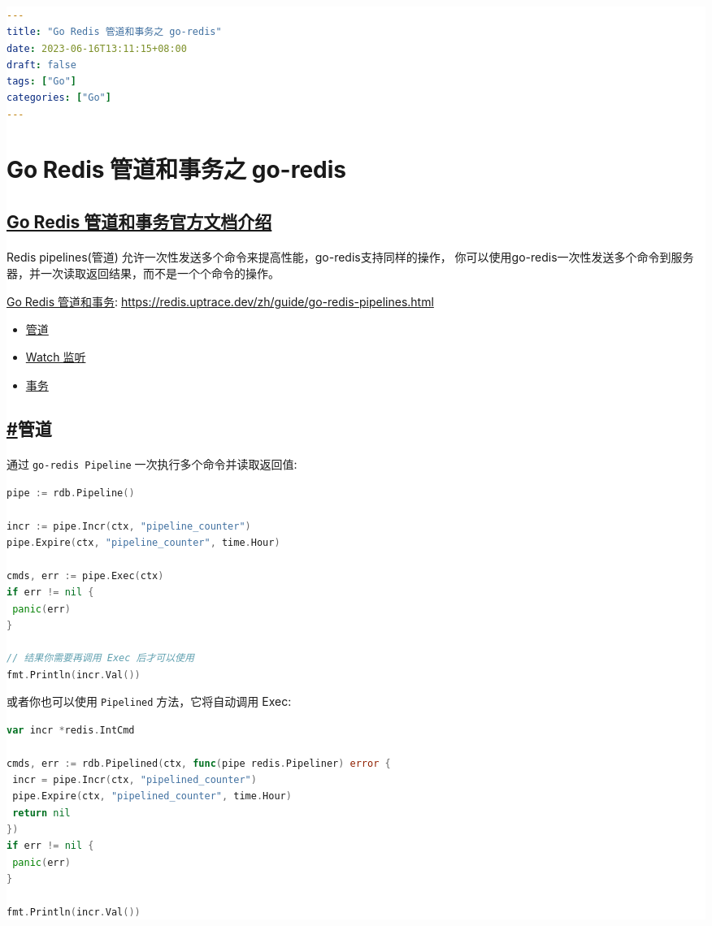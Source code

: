 ```yaml
---
title: "Go Redis 管道和事务之 go-redis"
date: 2023-06-16T13:11:15+08:00
draft: false
tags: ["Go"]
categories: ["Go"]
---
```


# Go Redis 管道和事务之 go-redis

## [Go Redis 管道和事务官方文档介绍](https://redis.uptrace.dev/zh/guide/go-redis-pipelines.html)

Redis pipelines(管道) 允许一次性发送多个命令来提高性能，go-redis支持同样的操作， 你可以使用go-redis一次性发送多个命令到服务器，并一次读取返回结果，而不是一个个命令的操作。

[Go Redis 管道和事务](): <https://redis.uptrace.dev/zh/guide/go-redis-pipelines.html>

- [管道](https://redis.uptrace.dev/zh/guide/go-redis-pipelines.html#管道)

- [Watch 监听](https://redis.uptrace.dev/zh/guide/go-redis-pipelines.html#watch-监听)

- [事务](https://redis.uptrace.dev/zh/guide/go-redis-pipelines.html#事务)

## [#](https://redis.uptrace.dev/zh/guide/go-redis-pipelines.html#管道)管道

通过 `go-redis Pipeline` 一次执行多个命令并读取返回值:

```go
pipe := rdb.Pipeline()

incr := pipe.Incr(ctx, "pipeline_counter")
pipe.Expire(ctx, "pipeline_counter", time.Hour)

cmds, err := pipe.Exec(ctx)
if err != nil {
 panic(err)
}

// 结果你需要再调用 Exec 后才可以使用
fmt.Println(incr.Val())
```

或者你也可以使用 `Pipelined` 方法，它将自动调用 Exec:

```go
var incr *redis.IntCmd

cmds, err := rdb.Pipelined(ctx, func(pipe redis.Pipeliner) error {
 incr = pipe.Incr(ctx, "pipelined_counter")
 pipe.Expire(ctx, "pipelined_counter", time.Hour)
 return nil
})
if err != nil {
 panic(err)
}

fmt.Println(incr.Val())
```
